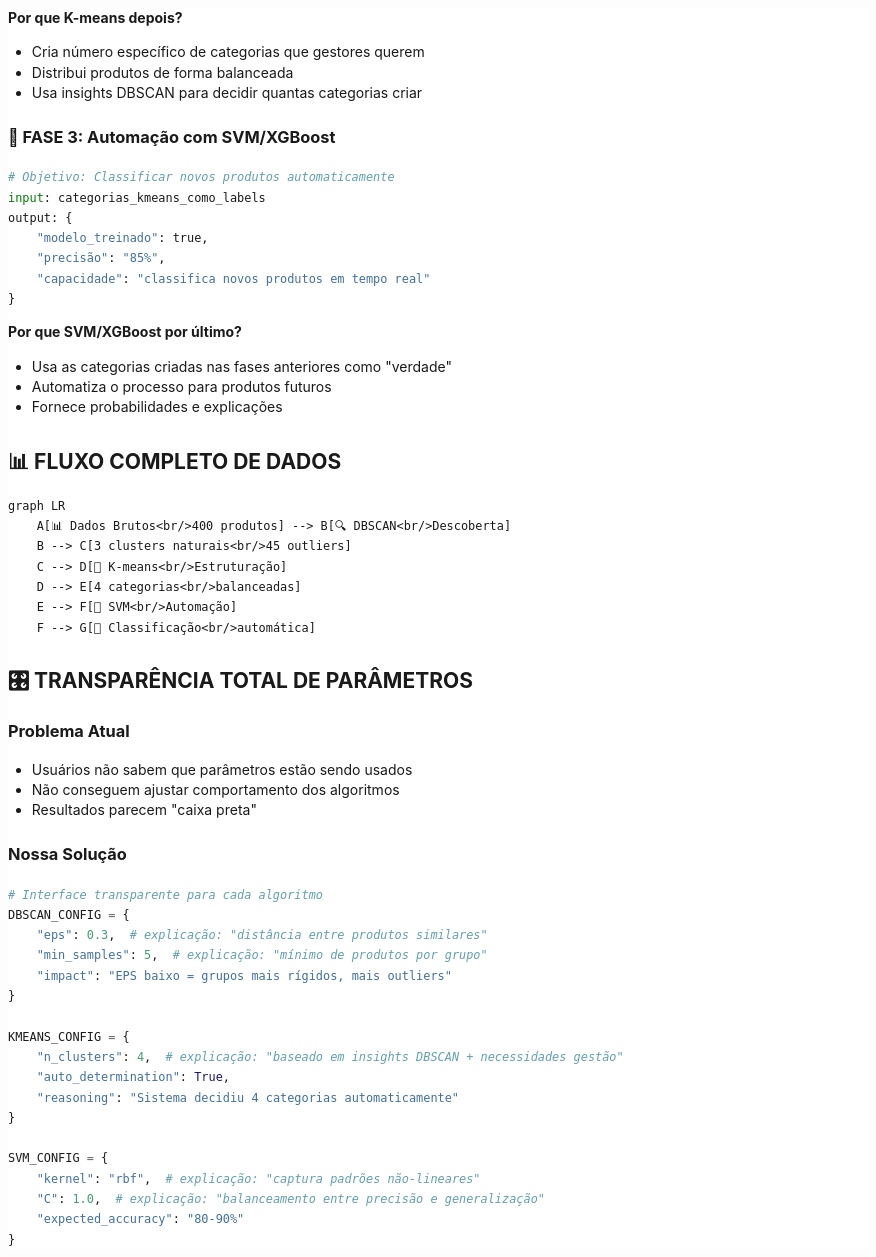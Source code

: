 **Por que K-means depois?**
- Cria número específico de categorias que gestores querem
- Distribui produtos de forma balanceada
- Usa insights DBSCAN para decidir quantas categorias criar

### **🤖 FASE 3: Automação com SVM/XGBoost**
```python
# Objetivo: Classificar novos produtos automaticamente
input: categorias_kmeans_como_labels
output: {
    "modelo_treinado": true,
    "precisão": "85%",
    "capacidade": "classifica novos produtos em tempo real"
}
```

**Por que SVM/XGBoost por último?**
- Usa as categorias criadas nas fases anteriores como "verdade"
- Automatiza o processo para produtos futuros
- Fornece probabilidades e explicações

## 📊 **FLUXO COMPLETO DE DADOS**

```mermaid
graph LR
    A[📊 Dados Brutos<br/>400 produtos] --> B[🔍 DBSCAN<br/>Descoberta]
    B --> C[3 clusters naturais<br/>45 outliers]
    C --> D[🎯 K-means<br/>Estruturação]
    D --> E[4 categorias<br/>balanceadas]
    E --> F[🤖 SVM<br/>Automação]
    F --> G[🔮 Classificação<br/>automática]
```

## 🎛️ **TRANSPARÊNCIA TOTAL DE PARÂMETROS**

### **Problema Atual**
- Usuários não sabem que parâmetros estão sendo usados
- Não conseguem ajustar comportamento dos algoritmos
- Resultados parecem "caixa preta"

### **Nossa Solução**
```python
# Interface transparente para cada algoritmo
DBSCAN_CONFIG = {
    "eps": 0.3,  # explicação: "distância entre produtos similares"
    "min_samples": 5,  # explicação: "mínimo de produtos por grupo"
    "impact": "EPS baixo = grupos mais rígidos, mais outliers"
}

KMEANS_CONFIG = {
    "n_clusters": 4,  # explicação: "baseado em insights DBSCAN + necessidades gestão"
    "auto_determination": True,
    "reasoning": "Sistema decidiu 4 categorias automaticamente"
}

SVM_CONFIG = {
    "kernel": "rbf",  # explicação: "captura padrões não-lineares"
    "C": 1.0,  # explicação: "balanceamento entre precisão e generalização"
    "expected_accuracy": "80-90%"
}
```
